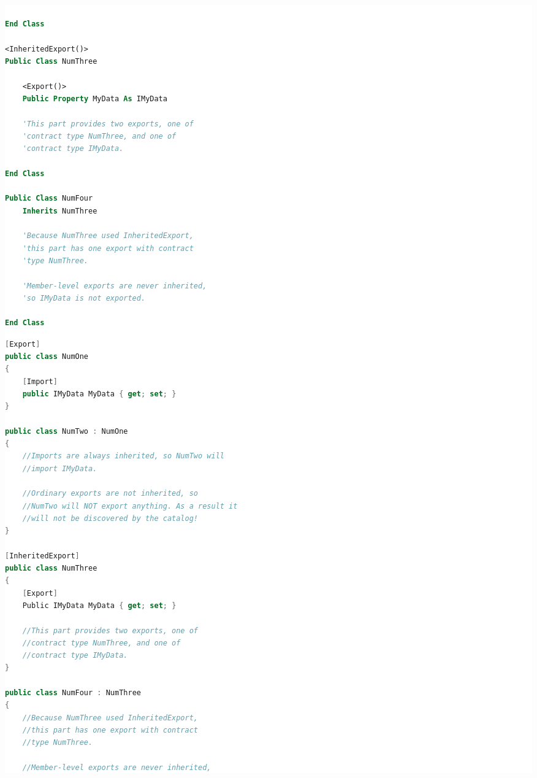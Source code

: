 ```vb  
  
End Class  
  
<InheritedExport()>  
Public Class NumThree  
  
    <Export()>  
    Public Property MyData As IMyData  
  
    'This part provides two exports, one of  
    'contract type NumThree, and one of   
    'contract type IMyData.  
  
End Class  
  
Public Class NumFour  
    Inherits NumThree  
  
    'Because NumThree used InheritedExport,  
    'this part has one export with contract   
    'type NumThree.  
  
    'Member-level exports are never inherited,  
    'so IMyData is not exported.  
  
End Class  
```  
  
```csharp  
[Export]  
public class NumOne  
{  
    [Import]  
    public IMyData MyData { get; set; }  
}  
  
public class NumTwo : NumOne  
{  
    //Imports are always inherited, so NumTwo will   
    //import IMyData.  
  
    //Ordinary exports are not inherited, so   
    //NumTwo will NOT export anything. As a result it   
    //will not be discovered by the catalog!  
}  
  
[InheritedExport]  
public class NumThree  
{  
    [Export]  
    Public IMyData MyData { get; set; }  
  
    //This part provides two exports, one of  
    //contract type NumThree, and one of  
    //contract type IMyData.  
}  
  
public class NumFour : NumThree  
{  
    //Because NumThree used InheritedExport,  
    //this part has one export with contract  
    //type NumThree.  
  
    //Member-level exports are never inherited,  
```